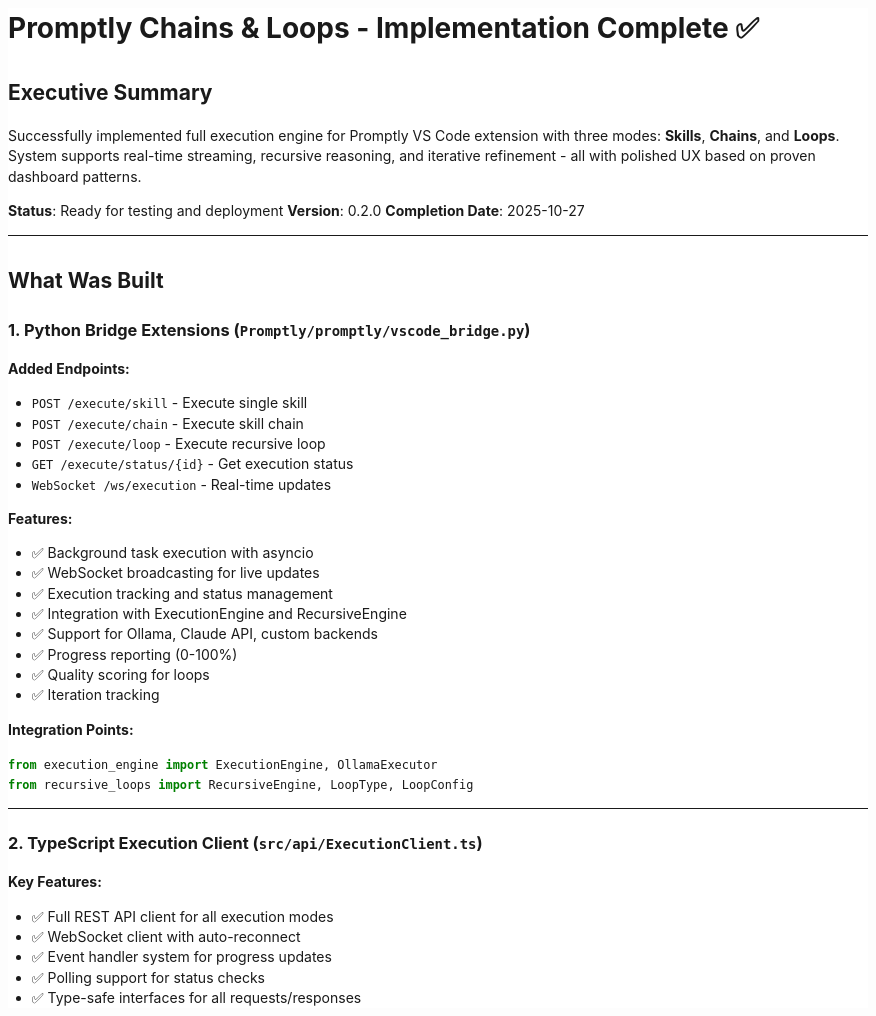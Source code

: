 # Promptly Chains & Loops - Implementation Complete ✅

## Executive Summary

Successfully implemented full execution engine for Promptly VS Code extension with three modes: **Skills**, **Chains**, and **Loops**. System supports real-time streaming, recursive reasoning, and iterative refinement - all with polished UX based on proven dashboard patterns.

**Status**: Ready for testing and deployment
**Version**: 0.2.0
**Completion Date**: 2025-10-27

---

## What Was Built

### 1. Python Bridge Extensions (`Promptly/promptly/vscode_bridge.py`)

**Added Endpoints:**
- `POST /execute/skill` - Execute single skill
- `POST /execute/chain` - Execute skill chain
- `POST /execute/loop` - Execute recursive loop
- `GET /execute/status/{id}` - Get execution status
- `WebSocket /ws/execution` - Real-time updates

**Features:**
- ✅ Background task execution with asyncio
- ✅ WebSocket broadcasting for live updates
- ✅ Execution tracking and status management
- ✅ Integration with ExecutionEngine and RecursiveEngine
- ✅ Support for Ollama, Claude API, custom backends
- ✅ Progress reporting (0-100%)
- ✅ Quality scoring for loops
- ✅ Iteration tracking

**Integration Points:**
```python
from execution_engine import ExecutionEngine, OllamaExecutor
from recursive_loops import RecursiveEngine, LoopType, LoopConfig
```

---

### 2. TypeScript Execution Client (`src/api/ExecutionClient.ts`)

**Key Features:**
- ✅ Full REST API client for all execution modes
- ✅ WebSocket client with auto-reconnect
- ✅ Event handler system for progress updates
- ✅ Polling support for status checks
- ✅ Type-safe interfaces for all requests/responses

